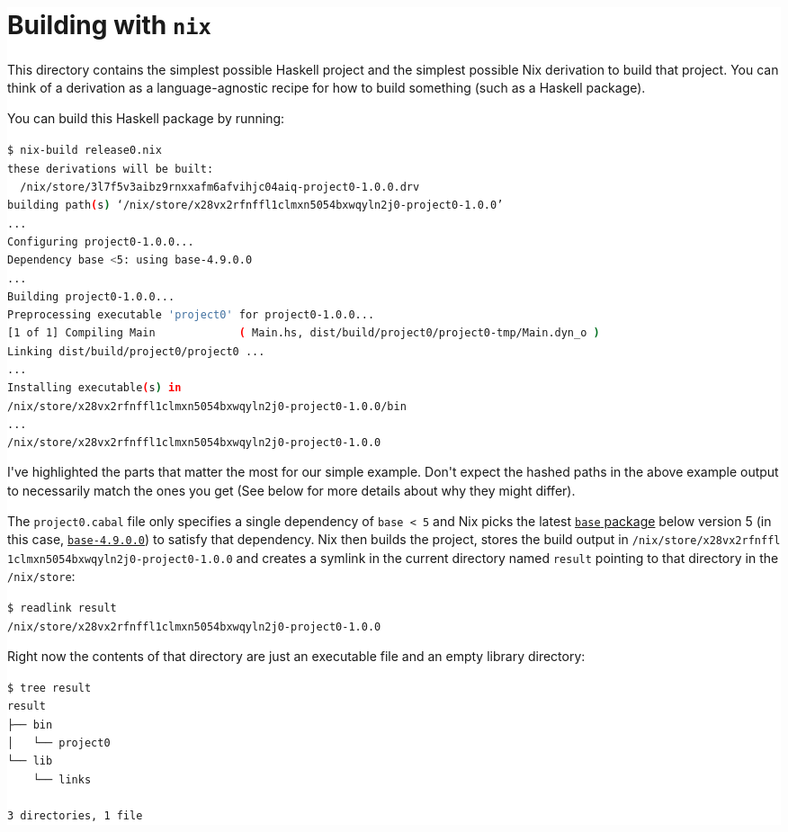 # Building with `nix`

 <meta charset="UTF-8">

This directory contains the simplest possible Haskell project and the simplest
possible Nix derivation to build that project. You can think of a derivation
as a language-agnostic recipe for how to build something (such as a Haskell
package).

You can build this Haskell package by running:

```bash
$ nix-build release0.nix
these derivations will be built:
  /nix/store/3l7f5v3aibz9rnxxafm6afvihjc04aiq-project0-1.0.0.drv
building path(s) ‘/nix/store/x28vx2rfnffl1clmxn5054bxwqyln2j0-project0-1.0.0’
...
Configuring project0-1.0.0...
Dependency base <5: using base-4.9.0.0
...
Building project0-1.0.0...
Preprocessing executable 'project0' for project0-1.0.0...
[1 of 1] Compiling Main             ( Main.hs, dist/build/project0/project0-tmp/Main.dyn_o )
Linking dist/build/project0/project0 ...
...
Installing executable(s) in
/nix/store/x28vx2rfnffl1clmxn5054bxwqyln2j0-project0-1.0.0/bin
...
/nix/store/x28vx2rfnffl1clmxn5054bxwqyln2j0-project0-1.0.0
```

I've highlighted the parts that matter the most for our simple example.  Don't
expect the hashed paths in the above example output to necessarily match the
ones you get (See below for more details about why they might differ).

The `project0.cabal` file only specifies a single dependency of `base < 5` and
Nix picks the latest [`base` package](http://hackage.haskell.org/package/base)
below version 5 (in this case, [`base-4.9.0.0`](http://hackage.haskell.org/package/base))
to satisfy that dependency.  Nix then builds the project, stores the build
output in `/nix/store/x28vx2rfnffl1clmxn5054bxwqyln2j0-project0-1.0.0` and
creates a symlink in the current directory named `result` pointing to that
directory in the `/nix/store`:

```bash
$ readlink result
/nix/store/x28vx2rfnffl1clmxn5054bxwqyln2j0-project0-1.0.0
```

Right now the contents of that directory are just an executable file and an
empty library directory:

```bash
$ tree result
result
├── bin
│   └── project0
└── lib
    └── links

3 directories, 1 file
```


[channels]: https://nixos.org/channels/